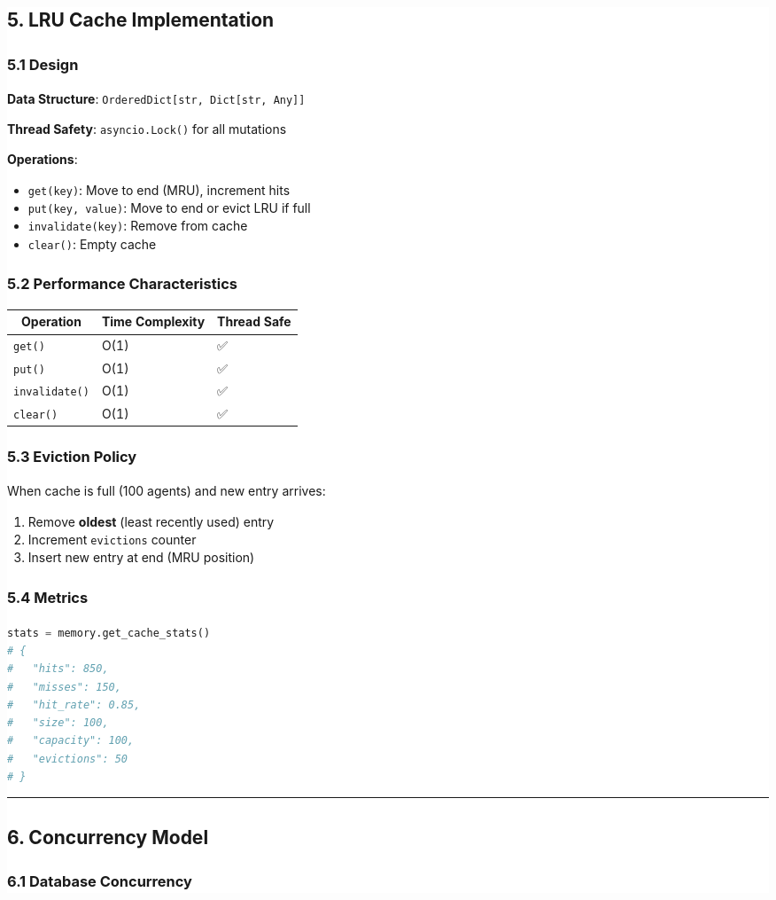 
## 5. LRU Cache Implementation

### 5.1 Design

**Data Structure**: `OrderedDict[str, Dict[str, Any]]`

**Thread Safety**: `asyncio.Lock()` for all mutations

**Operations**:
- `get(key)`: Move to end (MRU), increment hits
- `put(key, value)`: Move to end or evict LRU if full
- `invalidate(key)`: Remove from cache
- `clear()`: Empty cache

### 5.2 Performance Characteristics

| Operation       | Time Complexity | Thread Safe |
|----------------|----------------|-------------|
| `get()`        | O(1)           | ✅           |
| `put()`        | O(1)           | ✅           |
| `invalidate()` | O(1)           | ✅           |
| `clear()`      | O(1)           | ✅           |

### 5.3 Eviction Policy

When cache is full (100 agents) and new entry arrives:
1. Remove **oldest** (least recently used) entry
2. Increment `evictions` counter
3. Insert new entry at end (MRU position)

### 5.4 Metrics

```python
stats = memory.get_cache_stats()
# {
#   "hits": 850,
#   "misses": 150,
#   "hit_rate": 0.85,
#   "size": 100,
#   "capacity": 100,
#   "evictions": 50
# }
```

---

## 6. Concurrency Model

### 6.1 Database Concurrency
